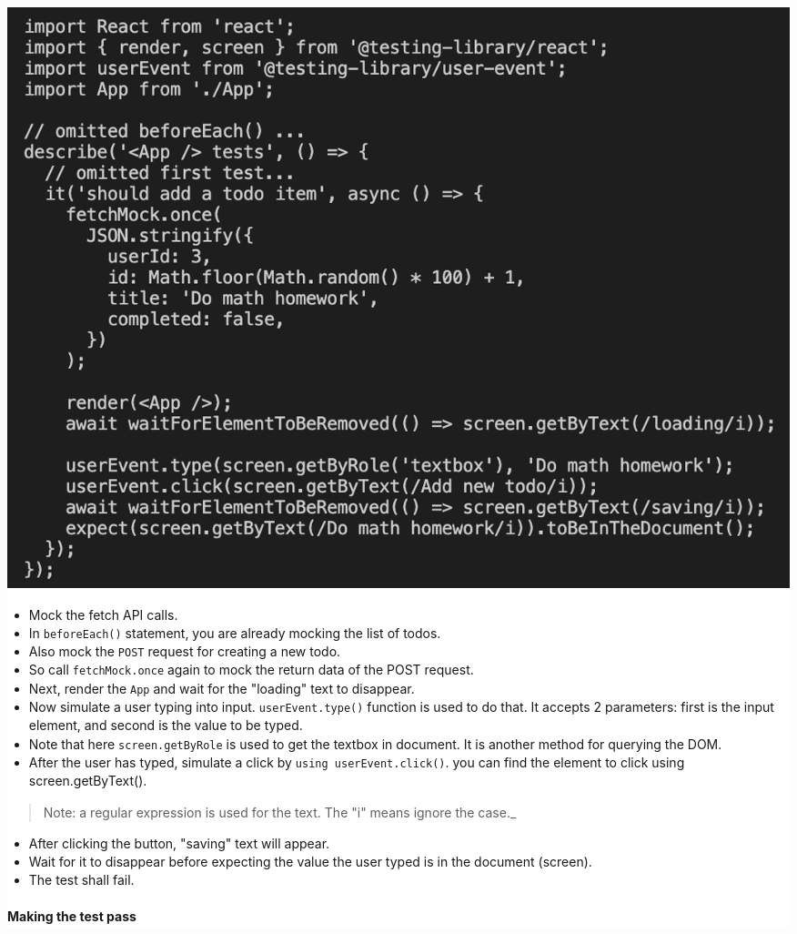 ![fail-apptestjs.png](./images/fail-apptestjs.png)

- Mock the fetch API calls. 
- In `beforeEach()` statement, you are already mocking the list of todos. 
- Also mock the `POST` request for creating a new todo. 
- So call `fetchMock.once` again to mock the return data of the POST request.
- Next, render the `App` and wait for the "loading" text to disappear.
- Now simulate a user typing into input. `userEvent.type()` function is used to do that. It accepts 2 parameters: first is the input element, and second is the value to be typed.
- Note that here `screen.getByRole` is used to get the textbox in document. It is another method for querying the DOM.
- After the user has typed, simulate a click by `using userEvent.click()`. you can find the element to click using screen.getByText().

>Note: a regular expression is used for the text. The "i" means ignore the case._

- After clicking the button, "saving" text will appear. 
- Wait for it to disappear before expecting the value the user typed is in the document (screen).
- The test shall fail.

#### Making the test pass
